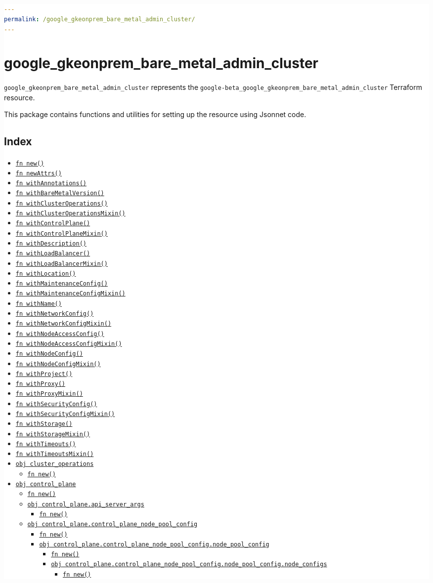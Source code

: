 ```yaml
---
permalink: /google_gkeonprem_bare_metal_admin_cluster/
---
```


# google_gkeonprem_bare_metal_admin_cluster

`google_gkeonprem_bare_metal_admin_cluster` represents the `google-beta_google_gkeonprem_bare_metal_admin_cluster` Terraform resource.



This package contains functions and utilities for setting up the resource using Jsonnet code.


## Index

* [`fn new()`](#fn-new)
* [`fn newAttrs()`](#fn-newattrs)
* [`fn withAnnotations()`](#fn-withannotations)
* [`fn withBareMetalVersion()`](#fn-withbaremetalversion)
* [`fn withClusterOperations()`](#fn-withclusteroperations)
* [`fn withClusterOperationsMixin()`](#fn-withclusteroperationsmixin)
* [`fn withControlPlane()`](#fn-withcontrolplane)
* [`fn withControlPlaneMixin()`](#fn-withcontrolplanemixin)
* [`fn withDescription()`](#fn-withdescription)
* [`fn withLoadBalancer()`](#fn-withloadbalancer)
* [`fn withLoadBalancerMixin()`](#fn-withloadbalancermixin)
* [`fn withLocation()`](#fn-withlocation)
* [`fn withMaintenanceConfig()`](#fn-withmaintenanceconfig)
* [`fn withMaintenanceConfigMixin()`](#fn-withmaintenanceconfigmixin)
* [`fn withName()`](#fn-withname)
* [`fn withNetworkConfig()`](#fn-withnetworkconfig)
* [`fn withNetworkConfigMixin()`](#fn-withnetworkconfigmixin)
* [`fn withNodeAccessConfig()`](#fn-withnodeaccessconfig)
* [`fn withNodeAccessConfigMixin()`](#fn-withnodeaccessconfigmixin)
* [`fn withNodeConfig()`](#fn-withnodeconfig)
* [`fn withNodeConfigMixin()`](#fn-withnodeconfigmixin)
* [`fn withProject()`](#fn-withproject)
* [`fn withProxy()`](#fn-withproxy)
* [`fn withProxyMixin()`](#fn-withproxymixin)
* [`fn withSecurityConfig()`](#fn-withsecurityconfig)
* [`fn withSecurityConfigMixin()`](#fn-withsecurityconfigmixin)
* [`fn withStorage()`](#fn-withstorage)
* [`fn withStorageMixin()`](#fn-withstoragemixin)
* [`fn withTimeouts()`](#fn-withtimeouts)
* [`fn withTimeoutsMixin()`](#fn-withtimeoutsmixin)
* [`obj cluster_operations`](#obj-cluster_operations)
  * [`fn new()`](#fn-cluster_operationsnew)
* [`obj control_plane`](#obj-control_plane)
  * [`fn new()`](#fn-control_planenew)
  * [`obj control_plane.api_server_args`](#obj-control_planeapi_server_args)
    * [`fn new()`](#fn-control_planeapi_server_argsnew)
  * [`obj control_plane.control_plane_node_pool_config`](#obj-control_planecontrol_plane_node_pool_config)
    * [`fn new()`](#fn-control_planecontrol_plane_node_pool_confignew)
    * [`obj control_plane.control_plane_node_pool_config.node_pool_config`](#obj-control_planecontrol_plane_node_pool_confignode_pool_config)
      * [`fn new()`](#fn-control_planecontrol_plane_node_pool_confignode_pool_confignew)
      * [`obj control_plane.control_plane_node_pool_config.node_pool_config.node_configs`](#obj-control_planecontrol_plane_node_pool_confignode_pool_confignode_configs)
        * [`fn new()`](#fn-control_planecontrol_plane_node_pool_confignode_pool_confignode_configsnew)